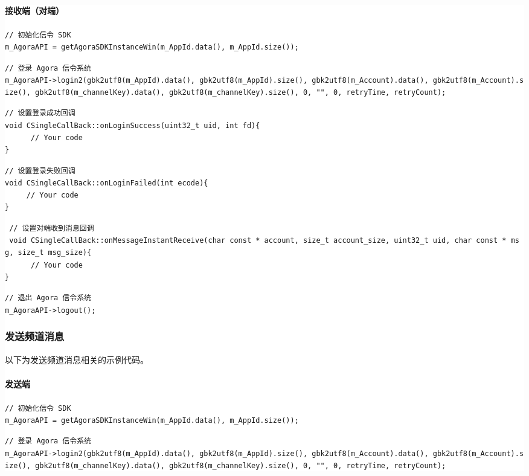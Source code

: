 #### 接收端（对端）

```
// 初始化信令 SDK
m_AgoraAPI = getAgoraSDKInstanceWin(m_AppId.data(), m_AppId.size());
```

```
// 登录 Agora 信令系统
m_AgoraAPI->login2(gbk2utf8(m_AppId).data(), gbk2utf8(m_AppId).size(), gbk2utf8(m_Account).data(), gbk2utf8(m_Account).size(), gbk2utf8(m_channelKey).data(), gbk2utf8(m_channelKey).size(), 0, "", 0, retryTime, retryCount);
```

```
// 设置登录成功回调
void CSingleCallBack::onLoginSuccess(uint32_t uid, int fd){
      // Your code
}
```

```
// 设置登录失败回调
void CSingleCallBack::onLoginFailed(int ecode){
     // Your code
}
```

```
 // 设置对端收到消息回调
 void CSingleCallBack::onMessageInstantReceive(char const * account, size_t account_size, uint32_t uid, char const * msg, size_t msg_size){
      // Your code
}
```

```
// 退出 Agora 信令系统
m_AgoraAPI->logout();
```

### 发送频道消息

以下为发送频道消息相关的示例代码。

#### 发送端

```
// 初始化信令 SDK
m_AgoraAPI = getAgoraSDKInstanceWin(m_AppId.data(), m_AppId.size());
```

```
// 登录 Agora 信令系统
m_AgoraAPI->login2(gbk2utf8(m_AppId).data(), gbk2utf8(m_AppId).size(), gbk2utf8(m_Account).data(), gbk2utf8(m_Account).size(), gbk2utf8(m_channelKey).data(), gbk2utf8(m_channelKey).size(), 0, "", 0, retryTime, retryCount);
```
